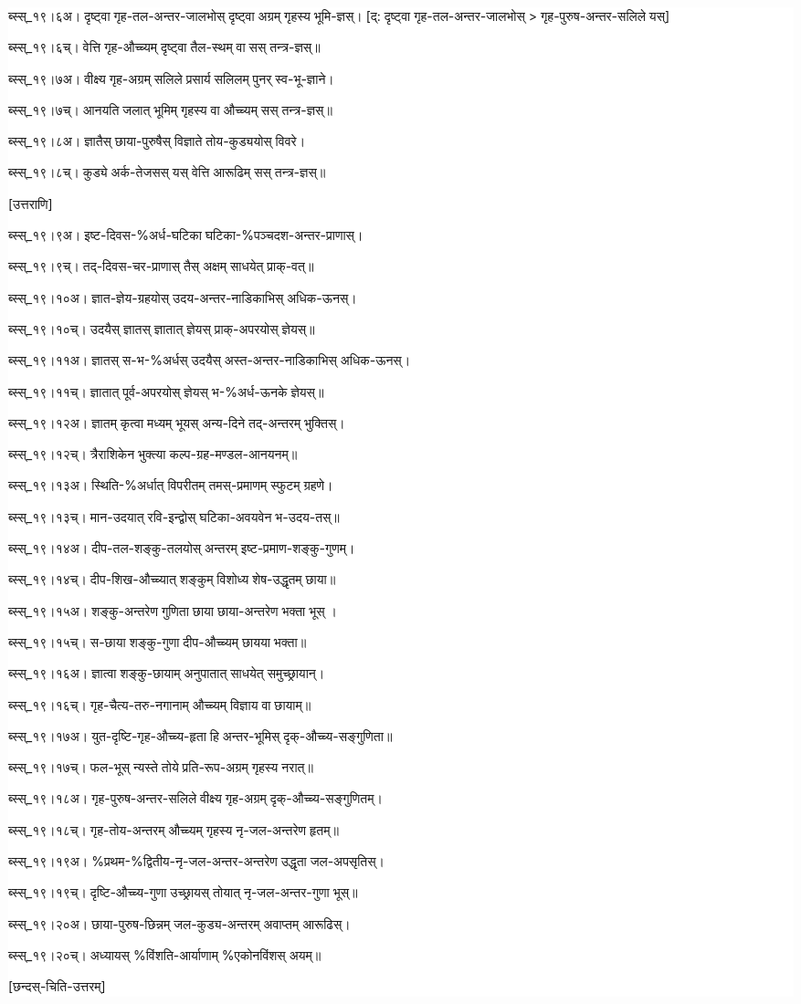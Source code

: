 ब्स्स्_१९।६अ। दृष्ट्वा गृह-तल-अन्तर-जालभोस् दृष्ट्वा अग्रम् गृहस्य भूमि-ज्ञस्। [द्: दृष्ट्वा गृह-तल-अन्तर-जालभोस् > गृह-पुरुष-अन्तर-सलिले यस्]  
    
ब्स्स्_१९।६च्। वेत्ति गृह-औच्च्यम् दृष्ट्वा तैल-स्थम् वा सस् तन्त्र-ज्ञस्॥  
    
ब्स्स्_१९।७अ। वीक्ष्य गृह-अग्रम् सलिले प्रसार्य सलिलम् पुनर् स्व-भू-ज्ञाने।  
    
ब्स्स्_१९।७च्। आनयति जलात् भूमिम् गृहस्य वा औच्च्यम् सस् तन्त्र-ज्ञस्॥  
    
ब्स्स्_१९।८अ। ज्ञातैस् छाया-पुरुषैस् विज्ञाते तोय-कुड्ययोस् विवरे।  
    
ब्स्स्_१९।८च्। कुड्ये अर्क-तेजसस् यस् वेत्ति आरूढिम् सस् तन्त्र-ज्ञस्॥

[उत्तराणि]

ब्स्स्_१९।९अ। इष्ट-दिवस-%अर्ध-घटिका घटिका-%पञ्चदश-अन्तर-प्राणास्।  
    
ब्स्स्_१९।९च्। तद्-दिवस-चर-प्राणास् तैस् अक्षम् साधयेत् प्राक्-वत्॥  
    
ब्स्स्_१९।१०अ। ज्ञात-ज्ञेय-ग्रहयोस् उदय-अन्तर-नाडिकाभिस् अधिक-ऊनस्।  
    
ब्स्स्_१९।१०च्। उदयैस् ज्ञातस् ज्ञातात् ज्ञेयस् प्राक्-अपरयोस् ज्ञेयस्॥  
    
ब्स्स्_१९।११अ। ज्ञातस् स-भ-%अर्धस् उदयैस् अस्त-अन्तर-नाडिकाभिस् अधिक-ऊनस्।  
    
ब्स्स्_१९।११च्। ज्ञातात् पूर्व-अपरयोस् ज्ञेयस् भ-%अर्ध-ऊनके ज्ञेयस्॥  
    
ब्स्स्_१९।१२अ। ज्ञातम् कृत्वा मध्यम् भूयस् अन्य-दिने तद्-अन्तरम् भुक्तिस्।  
    
ब्स्स्_१९।१२च्। त्रैराशिकेन भुक्त्या कल्प-ग्रह-मण्डल-आनयनम्॥  
    
ब्स्स्_१९।१३अ। स्थिति-%अर्धात् विपरीतम् तमस्-प्रमाणम् स्फुटम् ग्रहणे।  
    
ब्स्स्_१९।१३च्। मान-उदयात् रवि-इन्द्वोस् घटिका-अवयवेन भ-उदय-तस्॥  
    
ब्स्स्_१९।१४अ। दीप-तल-शङ्कु-तलयोस् अन्तरम् इष्ट-प्रमाण-शङ्कु-गुणम्।  
    
ब्स्स्_१९।१४च्। दीप-शिख-औच्च्यात् शङ्कुम् विशोध्य शेष-उद्धृतम् छाया॥  
    
ब्स्स्_१९।१५अ। शङ्कु-अन्तरेण गुणिता छाया छाया-अन्तरेण भक्ता भूस् ।  
    
ब्स्स्_१९।१५च्। स-छाया शङ्कु-गुणा दीप-औच्च्यम् छायया भक्ता॥  
    
ब्स्स्_१९।१६अ। ज्ञात्वा शङ्कु-छायाम् अनुपातात् साधयेत् समुच्छ्रायान्।  
    
ब्स्स्_१९।१६च्। गृह-चैत्य-तरु-नगानाम् औच्च्यम् विज्ञाय वा छायाम्॥  
    
ब्स्स्_१९।१७अ। युत-दृष्टि-गृह-औच्च्य-हृता हि अन्तर-भूमिस् दृक्-औच्च्य-सङ्गुणिता॥  
    
ब्स्स्_१९।१७च्। फल-भूस् न्यस्ते तोये प्रति-रूप-अग्रम् गृहस्य नरात्॥  
    
ब्स्स्_१९।१८अ। गृह-पुरुष-अन्तर-सलिले वीक्ष्य गृह-अग्रम् दृक्-औच्च्य-सङ्गुणितम्।  
    
ब्स्स्_१९।१८च्। गृह-तोय-अन्तरम् औच्च्यम् गृहस्य नृ-जल-अन्तरेण हृतम्॥  
    
ब्स्स्_१९।१९अ। %प्रथम-%द्वितीय-नृ-जल-अन्तर-अन्तरेण उद्धृता जल-अपसृतिस्।  
    
ब्स्स्_१९।१९च्। दृष्टि-औच्च्य-गुणा उच्छ्रायस् तोयात् नृ-जल-अन्तर-गुणा भूस्॥  
    
ब्स्स्_१९।२०अ। छाया-पुरुष-छिन्नम् जल-कुड्य-अन्तरम् अवाप्तम् आरूढिस्।  
    
ब्स्स्_१९।२०च्। अध्यायस् %विंशति-आर्याणाम् %एकोनविंशस् अयम्॥

[छन्दस्-चिति-उत्तरम्]
